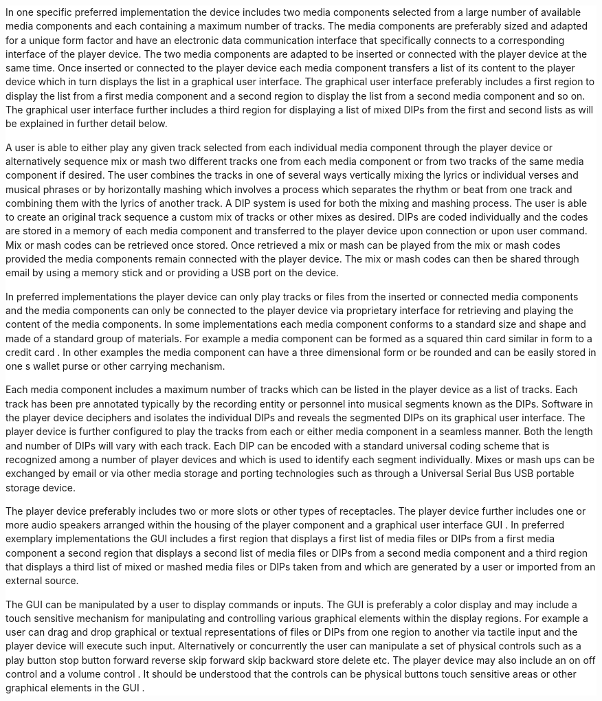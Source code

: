 In one specific preferred implementation the device includes two media components selected from a large number of available media components and each containing a maximum number of tracks. The media components are preferably sized and adapted for a unique form factor and have an electronic data communication interface that specifically connects to a corresponding interface of the player device. The two media components are adapted to be inserted or connected with the player device at the same time. Once inserted or connected to the player device each media component transfers a list of its content to the player device which in turn displays the list in a graphical user interface. The graphical user interface preferably includes a first region to display the list from a first media component and a second region to display the list from a second media component and so on. The graphical user interface further includes a third region for displaying a list of mixed DIPs from the first and second lists as will be explained in further detail below.

A user is able to either play any given track selected from each individual media component through the player device or alternatively sequence mix or mash two different tracks one from each media component or from two tracks of the same media component if desired. The user combines the tracks in one of several ways vertically mixing the lyrics or individual verses and musical phrases or by horizontally mashing which involves a process which separates the rhythm or beat from one track and combining them with the lyrics of another track. A DIP system is used for both the mixing and mashing process. The user is able to create an original track sequence a custom mix of tracks or other mixes as desired. DIPs are coded individually and the codes are stored in a memory of each media component and transferred to the player device upon connection or upon user command. Mix or mash codes can be retrieved once stored. Once retrieved a mix or mash can be played from the mix or mash codes provided the media components remain connected with the player device. The mix or mash codes can then be shared through email by using a memory stick and or providing a USB port on the device.

In preferred implementations the player device can only play tracks or files from the inserted or connected media components and the media components can only be connected to the player device via proprietary interface for retrieving and playing the content of the media components. In some implementations each media component conforms to a standard size and shape and made of a standard group of materials. For example a media component can be formed as a squared thin card similar in form to a credit card . In other examples the media component can have a three dimensional form or be rounded and can be easily stored in one s wallet purse or other carrying mechanism.

Each media component includes a maximum number of tracks which can be listed in the player device as a list of tracks. Each track has been pre annotated typically by the recording entity or personnel into musical segments known as the DIPs. Software in the player device deciphers and isolates the individual DIPs and reveals the segmented DIPs on its graphical user interface. The player device is further configured to play the tracks from each or either media component in a seamless manner. Both the length and number of DIPs will vary with each track. Each DIP can be encoded with a standard universal coding scheme that is recognized among a number of player devices and which is used to identify each segment individually. Mixes or mash ups can be exchanged by email or via other media storage and porting technologies such as through a Universal Serial Bus USB portable storage device.

The player device preferably includes two or more slots or other types of receptacles. The player device further includes one or more audio speakers arranged within the housing of the player component and a graphical user interface GUI . In preferred exemplary implementations the GUI includes a first region that displays a first list of media files or DIPs from a first media component a second region that displays a second list of media files or DIPs from a second media component and a third region that displays a third list of mixed or mashed media files or DIPs taken from and which are generated by a user or imported from an external source.

The GUI can be manipulated by a user to display commands or inputs. The GUI is preferably a color display and may include a touch sensitive mechanism for manipulating and controlling various graphical elements within the display regions. For example a user can drag and drop graphical or textual representations of files or DIPs from one region to another via tactile input and the player device will execute such input. Alternatively or concurrently the user can manipulate a set of physical controls such as a play button stop button forward reverse skip forward skip backward store delete etc. The player device may also include an on off control and a volume control . It should be understood that the controls can be physical buttons touch sensitive areas or other graphical elements in the GUI .
